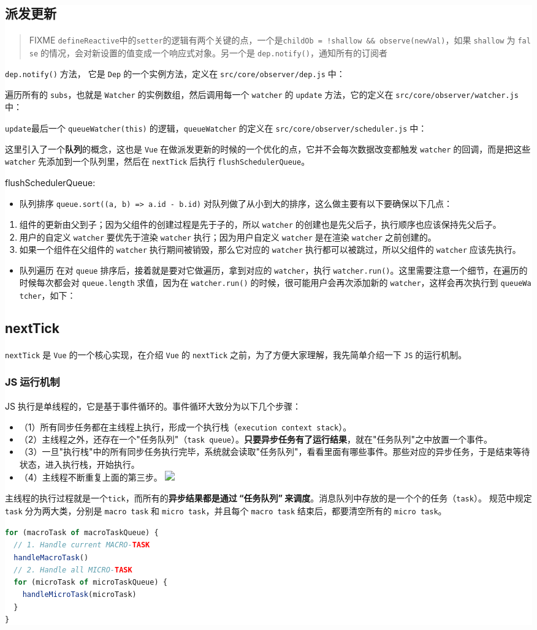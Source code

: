 ## 派发更新

> FIXME
> `defineReactive`中的`setter`的逻辑有两个关键的点，一个是`childOb = !shallow && observe(newVal)`，如果 `shallow` 为 `false` 的情况，会对新设置的值变成一个响应式对象。另一个是 `dep.notify()`，通知所有的订阅者

`dep.notify()` 方法， 它是 `Dep` 的一个实例方法，定义在 `src/core/observer/dep.js` 中：

遍历所有的 `subs`，也就是 `Watcher` 的实例数组，然后调用每一个 `watcher` 的 `update` 方法，它的定义在 `src/core/observer/watcher.js` 中：

`update`最后一个 `queueWatcher(this)` 的逻辑，`queueWatcher` 的定义在 `src/core/observer/scheduler.js` 中：

这里引入了一个**队列**的概念，这也是 `Vue` 在做派发更新的时候的一个优化的点，它并不会每次数据改变都触发 `watcher` 的回调，而是把这些 `watcher` 先添加到一个队列里，然后在 `nextTick` 后执行 `flushSchedulerQueue`。

flushSchedulerQueue:

- 队列排序
  `queue.sort((a, b) => a.id - b.id)` 对队列做了从小到大的排序，这么做主要有以下要确保以下几点：

1. 组件的更新由父到子；因为父组件的创建过程是先于子的，所以 `watcher` 的创建也是先父后子，执行顺序也应该保持先父后子。
2. 用户的自定义 `watcher` 要优先于渲染 `watcher` 执行；因为用户自定义 `watcher` 是在渲染 `watcher` 之前创建的。
3. 如果一个组件在父组件的 `watcher` 执行期间被销毁，那么它对应的 `watcher` 执行都可以被跳过，所以父组件的 `watcher` 应该先执行。

- 队列遍历
  在对 `queue` 排序后，接着就是要对它做遍历，拿到对应的 `watcher`，执行 `watcher.run()`。这里需要注意一个细节，在遍历的时候每次都会对 `queue.length` 求值，因为在 `watcher.run()` 的时候，很可能用户会再次添加新的 `watcher`，这样会再次执行到 `queueWatcher`，如下：

## nextTick

`nextTick` 是 `Vue` 的一个核心实现，在介绍 `Vue` 的 `nextTick` 之前，为了方便大家理解，我先简单介绍一下 `JS` 的运行机制。

### JS 运行机制

JS 执行是单线程的，它是基于事件循环的。事件循环大致分为以下几个步骤：

- （1）所有同步任务都在主线程上执行，形成一个执行栈（`execution context stack`）。
- （2）主线程之外，还存在一个"任务队列"（`task queue`）。**只要异步任务有了运行结果**，就在"任务队列"之中放置一个事件。
- （3）一旦"执行栈"中的所有同步任务执行完毕，系统就会读取"任务队列"，看看里面有哪些事件。那些对应的异步任务，于是结束等待状态，进入执行栈，开始执行。
- （4）主线程不断重复上面的第三步。
  ![](../../assets/image/event-loop.png)

主线程的执行过程就是一个`tick`，而所有的**异步结果都是通过 “任务队列” 来调度**。消息队列中存放的是一个个的任务（`task`）。 规范中规定 `task` 分为两大类，分别是 `macro task` 和 `micro task`，并且每个 `macro task` 结束后，都要清空所有的 `micro task`。

```js
for (macroTask of macroTaskQueue) {
  // 1. Handle current MACRO-TASK
  handleMacroTask()
  // 2. Handle all MICRO-TASK
  for (microTask of microTaskQueue) {
    handleMicroTask(microTask)
  }
}
```
